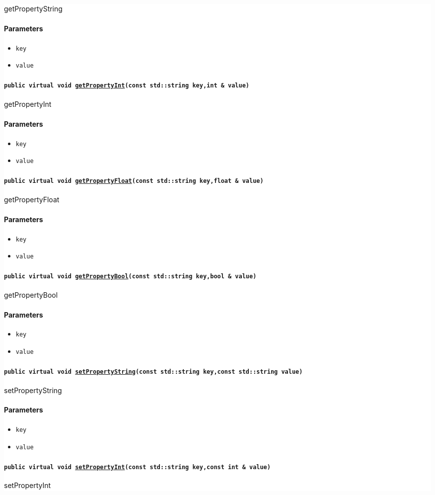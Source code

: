 getPropertyString

#### Parameters
* `key` 

* `value`

#### `public virtual void `[`getPropertyInt`](#classkpsr_1_1zmq__mdlw_1_1ZMQEnv_1a79f7aabc9df235ac89d60bea6d180084)`(const std::string key,int & value)` 

getPropertyInt

#### Parameters
* `key` 

* `value`

#### `public virtual void `[`getPropertyFloat`](#classkpsr_1_1zmq__mdlw_1_1ZMQEnv_1a4bc6043df6f214197487f28b11174a28)`(const std::string key,float & value)` 

getPropertyFloat

#### Parameters
* `key` 

* `value`

#### `public virtual void `[`getPropertyBool`](#classkpsr_1_1zmq__mdlw_1_1ZMQEnv_1a933a2e2391d013d0e2af78e8ad85e1ed)`(const std::string key,bool & value)` 

getPropertyBool

#### Parameters
* `key` 

* `value`

#### `public virtual void `[`setPropertyString`](#classkpsr_1_1zmq__mdlw_1_1ZMQEnv_1adfb7b0a3f71ce398294994cfc04a5252)`(const std::string key,const std::string value)` 

setPropertyString

#### Parameters
* `key` 

* `value`

#### `public virtual void `[`setPropertyInt`](#classkpsr_1_1zmq__mdlw_1_1ZMQEnv_1a75f6ba581b8c4eafc5f2e3e71e183b96)`(const std::string key,const int & value)` 

setPropertyInt
